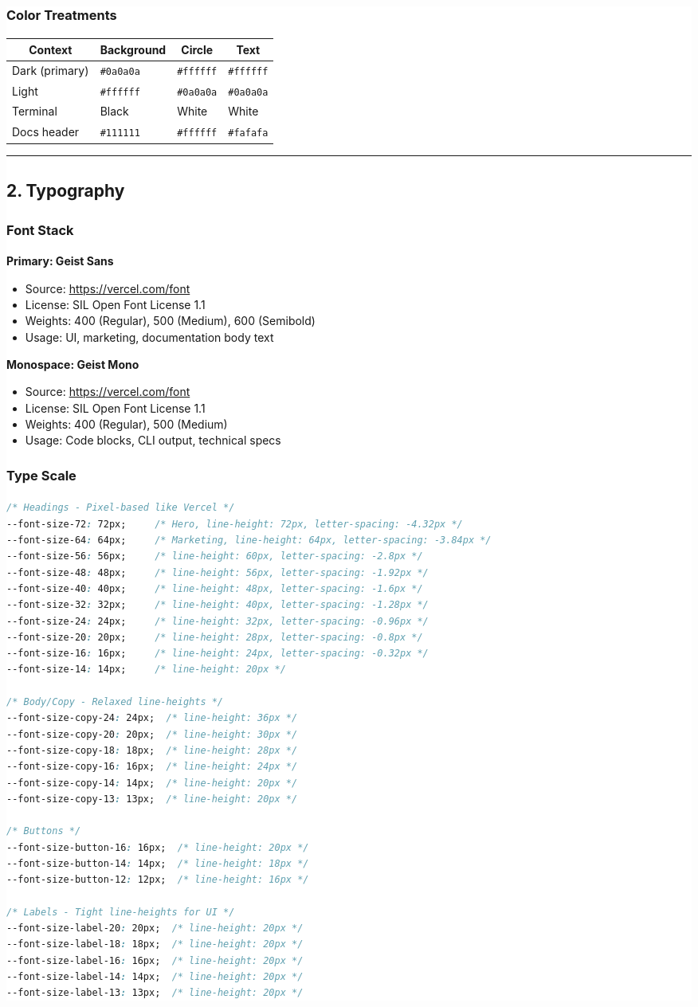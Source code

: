 ### Color Treatments

| Context | Background | Circle | Text |
|---------|-----------|--------|------|
| Dark (primary) | `#0a0a0a` | `#ffffff` | `#ffffff` |
| Light | `#ffffff` | `#0a0a0a` | `#0a0a0a` |
| Terminal | Black | White | White |
| Docs header | `#111111` | `#ffffff` | `#fafafa` |

---

## 2. Typography

### Font Stack

**Primary: Geist Sans**
- Source: https://vercel.com/font
- License: SIL Open Font License 1.1
- Weights: 400 (Regular), 500 (Medium), 600 (Semibold)
- Usage: UI, marketing, documentation body text

**Monospace: Geist Mono**
- Source: https://vercel.com/font  
- License: SIL Open Font License 1.1
- Weights: 400 (Regular), 500 (Medium)
- Usage: Code blocks, CLI output, technical specs

### Type Scale

```css
/* Headings - Pixel-based like Vercel */
--font-size-72: 72px;     /* Hero, line-height: 72px, letter-spacing: -4.32px */
--font-size-64: 64px;     /* Marketing, line-height: 64px, letter-spacing: -3.84px */
--font-size-56: 56px;     /* line-height: 60px, letter-spacing: -2.8px */
--font-size-48: 48px;     /* line-height: 56px, letter-spacing: -1.92px */
--font-size-40: 40px;     /* line-height: 48px, letter-spacing: -1.6px */
--font-size-32: 32px;     /* line-height: 40px, letter-spacing: -1.28px */
--font-size-24: 24px;     /* line-height: 32px, letter-spacing: -0.96px */
--font-size-20: 20px;     /* line-height: 28px, letter-spacing: -0.8px */
--font-size-16: 16px;     /* line-height: 24px, letter-spacing: -0.32px */
--font-size-14: 14px;     /* line-height: 20px */

/* Body/Copy - Relaxed line-heights */
--font-size-copy-24: 24px;  /* line-height: 36px */
--font-size-copy-20: 20px;  /* line-height: 30px */
--font-size-copy-18: 18px;  /* line-height: 28px */
--font-size-copy-16: 16px;  /* line-height: 24px */
--font-size-copy-14: 14px;  /* line-height: 20px */
--font-size-copy-13: 13px;  /* line-height: 20px */

/* Buttons */
--font-size-button-16: 16px;  /* line-height: 20px */
--font-size-button-14: 14px;  /* line-height: 18px */
--font-size-button-12: 12px;  /* line-height: 16px */

/* Labels - Tight line-heights for UI */
--font-size-label-20: 20px;  /* line-height: 20px */
--font-size-label-18: 18px;  /* line-height: 20px */
--font-size-label-16: 16px;  /* line-height: 20px */
--font-size-label-14: 14px;  /* line-height: 20px */
--font-size-label-13: 13px;  /* line-height: 20px */
```